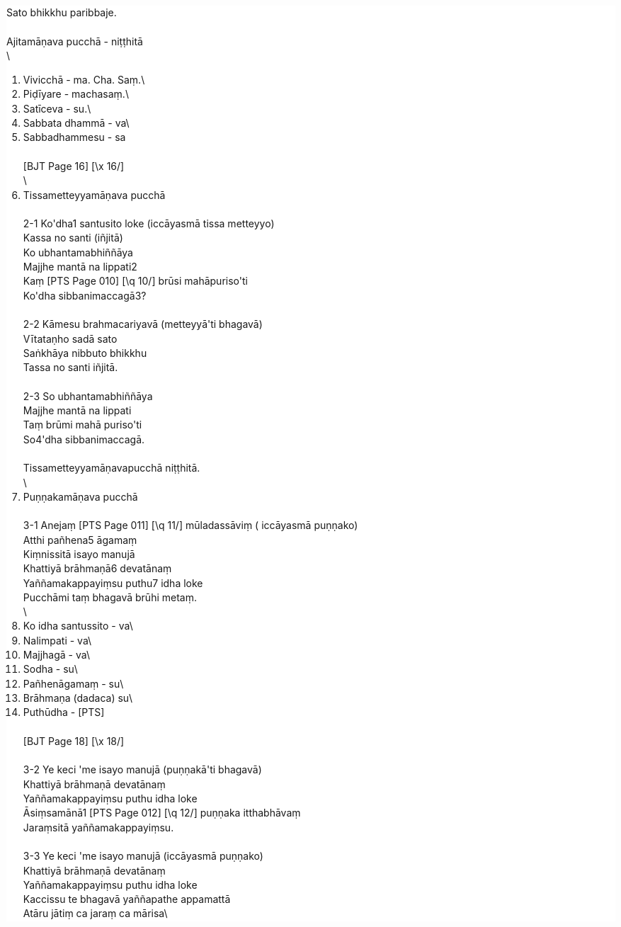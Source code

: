 Sato bhikkhu paribbaje.\
\
Ajitamāṇava pucchā - niṭṭhitā\
\
1. Vivicchā - ma. Cha. Saṃ.\
2. Piḍīyare - machasaṃ.\
3. Satīceva - su.\
4. Sabbata dhammā - va\
5. Sabbadhammesu - sa\
\
\[BJT Page 16\] \[\\x 16/\]\
\
2. Tissametteyyamāṇava pucchā\
\
2-1 Ko\'dha1 santusito loke (iccāyasmā tissa metteyyo)\
Kassa no santi (iñjitā)\
Ko ubhantamabhiññāya\
Majjhe mantā na lippati2\
Kaṃ \[PTS Page 010\] \[\\q 10/\] brūsi mahāpuriso\'ti\
Ko\'dha sibbanimaccagā3?\
\
2-2 Kāmesu brahmacariyavā (metteyyā\'ti bhagavā)\
Vītataṇho sadā sato\
Saṅkhāya nibbuto bhikkhu\
Tassa no santi iñjitā.\
\
2-3 So ubhantamabhiññāya\
Majjhe mantā na lippati\
Taṃ brūmi mahā puriso\'ti\
So4\'dha sibbanimaccagā.\
\
Tissametteyyamāṇavapucchā niṭṭhitā.\
\
3. Puṇṇakamāṇava pucchā\
\
3-1 Anejaṃ \[PTS Page 011\] \[\\q 11/\] mūladassāviṃ ( iccāyasmā
puṇṇako)\
Atthi pañhena5 āgamaṃ\
Kiṃnissitā isayo manujā\
Khattiyā brāhmaṇā6 devatānaṃ\
Yaññamakappayiṃsu puthu7 idha loke\
Pucchāmi taṃ bhagavā brūhi metaṃ.\
\
1. Ko idha santussito - va\
2. Nalimpati - va\
3. Majjhagā - va\
4. Sodha - su\
5. Pañhenāgamaṃ - su\
6. Brāhmaṇa (dadaca) su\
7. Puthūdha - \[PTS\]\
\
\[BJT Page 18\] \[\\x 18/\]\
\
3-2 Ye keci \'me isayo manujā (puṇṇakā\'ti bhagavā)\
Khattiyā brāhmaṇā devatānaṃ\
Yaññamakappayiṃsu puthu idha loke\
Āsiṃsamānā1 \[PTS Page 012\] \[\\q 12/\] puṇṇaka itthabhāvaṃ\
Jaraṃsitā yaññamakappayiṃsu.\
\
3-3 Ye keci \'me isayo manujā (iccāyasmā puṇṇako)\
Khattiyā brāhmaṇā devatānaṃ\
Yaññamakappayiṃsu puthu idha loke\
Kaccissu te bhagavā yaññapathe appamattā\
Atāru jātiṃ ca jaraṃ ca mārisa\